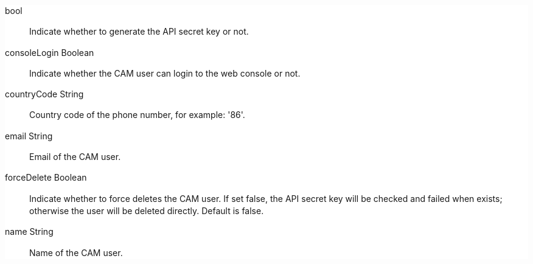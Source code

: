 </span>
        <span class="property-indicator"></span>
        <span class="property-type">bool</span>
    </dt>
    <dd><p>Indicate whether to generate the API secret key or not.</p>
</dd></dl>
</pulumi-choosable>
</div>

<div>
<pulumi-choosable type="language" values="java">
<dl class="resources-properties"><dt class="property-optional"
            title="Optional">
        <span id="state_consolelogin_java">
<a data-swiftype-name="resource-property" data-swiftype-type="text" href="#state_consolelogin_java" style="color: inherit; text-decoration: inherit;">console<wbr>Login</a>
</span>
        <span class="property-indicator"></span>
        <span class="property-type">Boolean</span>
    </dt>
    <dd><p>Indicate whether the CAM user can login to the web console or not.</p>
</dd><dt class="property-optional"
            title="Optional">
        <span id="state_countrycode_java">
<a data-swiftype-name="resource-property" data-swiftype-type="text" href="#state_countrycode_java" style="color: inherit; text-decoration: inherit;">country<wbr>Code</a>
</span>
        <span class="property-indicator"></span>
        <span class="property-type">String</span>
    </dt>
    <dd><p>Country code of the phone number, for example: '86'.</p>
</dd><dt class="property-optional"
            title="Optional">
        <span id="state_email_java">
<a data-swiftype-name="resource-property" data-swiftype-type="text" href="#state_email_java" style="color: inherit; text-decoration: inherit;">email</a>
</span>
        <span class="property-indicator"></span>
        <span class="property-type">String</span>
    </dt>
    <dd><p>Email of the CAM user.</p>
</dd><dt class="property-optional"
            title="Optional">
        <span id="state_forcedelete_java">
<a data-swiftype-name="resource-property" data-swiftype-type="text" href="#state_forcedelete_java" style="color: inherit; text-decoration: inherit;">force<wbr>Delete</a>
</span>
        <span class="property-indicator"></span>
        <span class="property-type">Boolean</span>
    </dt>
    <dd><p>Indicate whether to force deletes the CAM user. If set false, the API secret key will be checked and failed when exists; otherwise the user will be deleted directly. Default is false.</p>
</dd><dt class="property-optional property-replacement"
            title="Optional">
        <span id="state_name_java">
<a data-swiftype-name="resource-property" data-swiftype-type="text" href="#state_name_java" style="color: inherit; text-decoration: inherit;">name</a>
</span>
        <span class="property-indicator"></span>
        <span class="property-type">String</span>
    </dt>
    <dd><p>Name of the CAM user.</p>
</dd><dt class="property-optional"
            title="Optional">